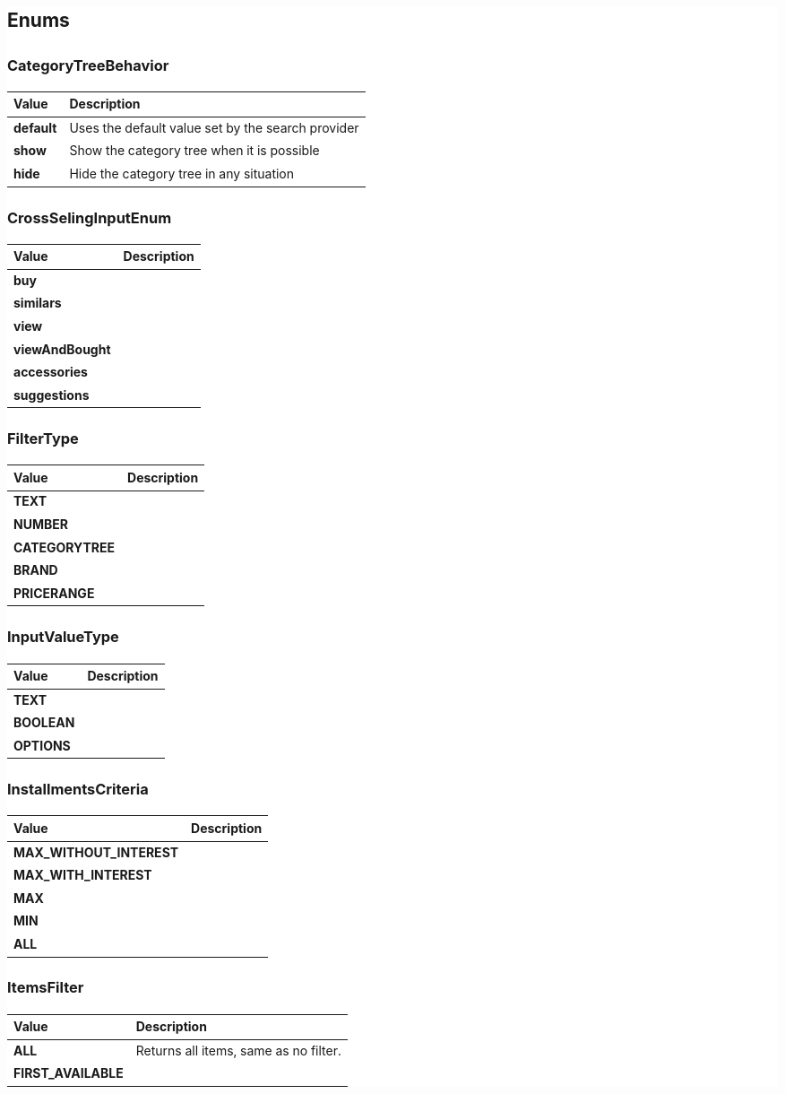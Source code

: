 ## Enums

### CategoryTreeBehavior
<table><thead><th align="left">Value</th><th align="left">Description</th></thead><tbody><tr><td valign="top"><strong>default</strong></td><td>
Uses the default value set by the search provider
</td></tr><tr><td valign="top"><strong>show</strong></td><td>
Show the category tree when it is possible
</td></tr><tr><td valign="top"><strong>hide</strong></td><td>
Hide the category tree in any situation
</td></tr></tbody></table>

### CrossSelingInputEnum
<table><thead><th align="left">Value</th><th align="left">Description</th></thead><tbody><tr><td valign="top"><strong>buy</strong></td><td></td></tr><tr><td valign="top"><strong>similars</strong></td><td></td></tr><tr><td valign="top"><strong>view</strong></td><td></td></tr><tr><td valign="top"><strong>viewAndBought</strong></td><td></td></tr><tr><td valign="top"><strong>accessories</strong></td><td></td></tr><tr><td valign="top"><strong>suggestions</strong></td><td></td></tr></tbody></table>

### FilterType
<table><thead><th align="left">Value</th><th align="left">Description</th></thead><tbody><tr><td valign="top"><strong>TEXT</strong></td><td></td></tr><tr><td valign="top"><strong>NUMBER</strong></td><td></td></tr><tr><td valign="top"><strong>CATEGORYTREE</strong></td><td></td></tr><tr><td valign="top"><strong>BRAND</strong></td><td></td></tr><tr><td valign="top"><strong>PRICERANGE</strong></td><td></td></tr></tbody></table>

### InputValueType
<table><thead><th align="left">Value</th><th align="left">Description</th></thead><tbody><tr><td valign="top"><strong>TEXT</strong></td><td></td></tr><tr><td valign="top"><strong>BOOLEAN</strong></td><td></td></tr><tr><td valign="top"><strong>OPTIONS</strong></td><td></td></tr></tbody></table>

### InstallmentsCriteria
<table><thead><th align="left">Value</th><th align="left">Description</th></thead><tbody><tr><td valign="top"><strong>MAX_WITHOUT_INTEREST</strong></td><td></td></tr><tr><td valign="top"><strong>MAX_WITH_INTEREST</strong></td><td></td></tr><tr><td valign="top"><strong>MAX</strong></td><td></td></tr><tr><td valign="top"><strong>MIN</strong></td><td></td></tr><tr><td valign="top"><strong>ALL</strong></td><td></td></tr></tbody></table>

### ItemsFilter
<table><thead><th align="left">Value</th><th align="left">Description</th></thead><tbody><tr><td valign="top"><strong>ALL</strong></td><td>
Returns all items, same as no filter.
</td></tr><tr><td valign="top"><strong>FIRST_AVAILABLE</strong></td><td>
